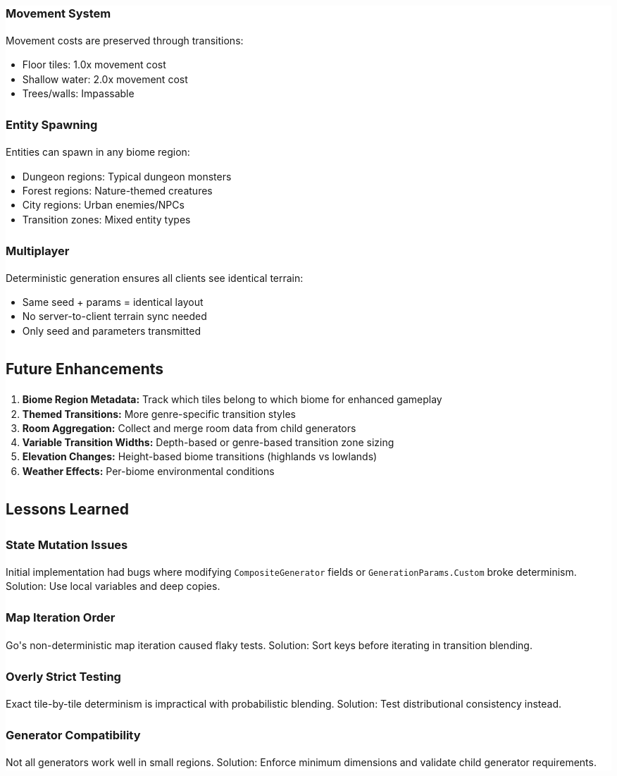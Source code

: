 ### Movement System

Movement costs are preserved through transitions:
- Floor tiles: 1.0x movement cost
- Shallow water: 2.0x movement cost
- Trees/walls: Impassable

### Entity Spawning

Entities can spawn in any biome region:
- Dungeon regions: Typical dungeon monsters
- Forest regions: Nature-themed creatures
- City regions: Urban enemies/NPCs
- Transition zones: Mixed entity types

### Multiplayer

Deterministic generation ensures all clients see identical terrain:
- Same seed + params = identical layout
- No server-to-client terrain sync needed
- Only seed and parameters transmitted

## Future Enhancements

1. **Biome Region Metadata:** Track which tiles belong to which biome for enhanced gameplay
2. **Themed Transitions:** More genre-specific transition styles
3. **Room Aggregation:** Collect and merge room data from child generators
4. **Variable Transition Widths:** Depth-based or genre-based transition zone sizing
5. **Elevation Changes:** Height-based biome transitions (highlands vs lowlands)
6. **Weather Effects:** Per-biome environmental conditions

## Lessons Learned

### State Mutation Issues

Initial implementation had bugs where modifying `CompositeGenerator` fields or `GenerationParams.Custom` broke determinism. Solution: Use local variables and deep copies.

### Map Iteration Order

Go's non-deterministic map iteration caused flaky tests. Solution: Sort keys before iterating in transition blending.

### Overly Strict Testing

Exact tile-by-tile determinism is impractical with probabilistic blending. Solution: Test distributional consistency instead.

### Generator Compatibility

Not all generators work well in small regions. Solution: Enforce minimum dimensions and validate child generator requirements.
